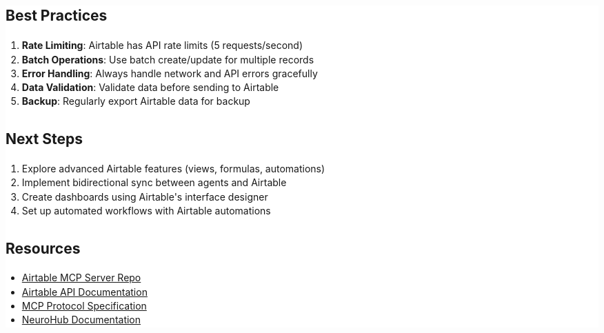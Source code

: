 ## Best Practices

1. **Rate Limiting**: Airtable has API rate limits (5 requests/second)
2. **Batch Operations**: Use batch create/update for multiple records
3. **Error Handling**: Always handle network and API errors gracefully
4. **Data Validation**: Validate data before sending to Airtable
5. **Backup**: Regularly export Airtable data for backup

## Next Steps

1. Explore advanced Airtable features (views, formulas, automations)
2. Implement bidirectional sync between agents and Airtable
3. Create dashboards using Airtable's interface designer
4. Set up automated workflows with Airtable automations

## Resources

- [Airtable MCP Server Repo](https://github.com/domdomegg/airtable-mcp-server)
- [Airtable API Documentation](https://airtable.com/api)
- [MCP Protocol Specification](https://modelcontextprotocol.io)
- [NeuroHub Documentation](./README.md)
